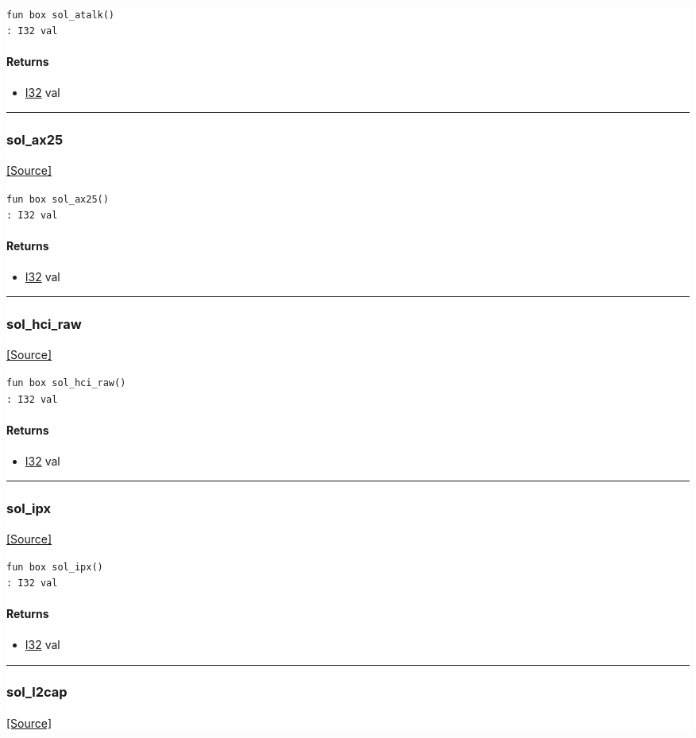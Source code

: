 
```pony
fun box sol_atalk()
: I32 val
```

#### Returns

* [I32](builtin-I32.md) val

---

### sol_ax25
<span class="source-link">[[Source]](src/net/ossockopt.md#L203)</span>


```pony
fun box sol_ax25()
: I32 val
```

#### Returns

* [I32](builtin-I32.md) val

---

### sol_hci_raw
<span class="source-link">[[Source]](src/net/ossockopt.md#L204)</span>


```pony
fun box sol_hci_raw()
: I32 val
```

#### Returns

* [I32](builtin-I32.md) val

---

### sol_ipx
<span class="source-link">[[Source]](src/net/ossockopt.md#L205)</span>


```pony
fun box sol_ipx()
: I32 val
```

#### Returns

* [I32](builtin-I32.md) val

---

### sol_l2cap
<span class="source-link">[[Source]](src/net/ossockopt.md#L206)</span>
